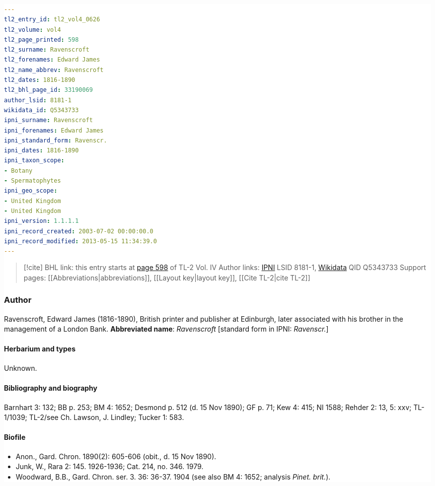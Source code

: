 ```yaml
---
tl2_entry_id: tl2_vol4_0626
tl2_volume: vol4
tl2_page_printed: 598
tl2_surname: Ravenscroft
tl2_forenames: Edward James
tl2_name_abbrev: Ravenscroft
tl2_dates: 1816-1890
tl2_bhl_page_id: 33190069
author_lsid: 8181-1
wikidata_id: Q5343733
ipni_surname: Ravenscroft
ipni_forenames: Edward James
ipni_standard_form: Ravenscr.
ipni_dates: 1816-1890
ipni_taxon_scope: 
- Botany
- Spermatophytes
ipni_geo_scope: 
- United Kingdom
- United Kingdom
ipni_version: 1.1.1.1
ipni_record_created: 2003-07-02 00:00:00.0
ipni_record_modified: 2013-05-15 11:34:39.0
---
```


> [!cite] BHL link: this entry starts at [page 598](https://www.biodiversitylibrary.org/page/33190069) of TL-2 Vol. IV
> Author links: [IPNI](https://www.ipni.org/a/8181-1) LSID 8181-1, [Wikidata](https://www.wikidata.org/wiki/Q5343733) QID Q5343733
> Support pages: [[Abbreviations|abbreviations]], [[Layout key|layout key]], [[Cite TL-2|cite TL-2]]

### Author

Ravenscroft, Edward James (1816-1890), British printer and publisher at Edinburgh, later associated with his brother in the management of a London Bank. 
**Abbreviated name**: *Ravenscroft* \[standard form in IPNI: *Ravenscr.*\]

#### Herbarium and types

Unknown.

#### Bibliography and biography

Barnhart 3: 132; BB p. 253; BM 4: 1652; Desmond p. 512 (d. 15 Nov 1890); GF p. 71; Kew 4: 415; NI 1588; Rehder 2: 13, 5: xxv; TL-1/1039; TL-2/see Ch. Lawson, J. Lindley; Tucker 1: 583.

#### Biofile

- Anon., Gard. Chron. 1890(2): 605-606 (obit., d. 15 Nov 1890).
- Junk, W., Rara 2: 145. 1926-1936; Cat. 214, no. 346. 1979.
- Woodward, B.B., Gard. Chron. ser. 3. 36: 36-37. 1904 (see also BM 4: 1652; analysis *Pinet. brit.*).
